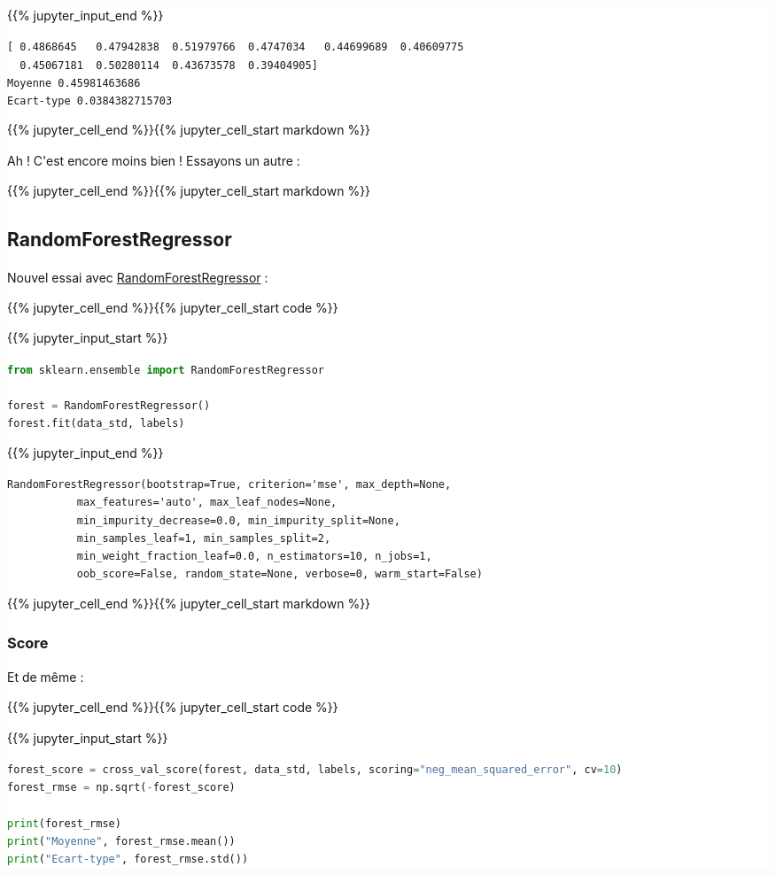 {{% jupyter_input_end %}}

    [ 0.4868645   0.47942838  0.51979766  0.4747034   0.44699689  0.40609775
      0.45067181  0.50280114  0.43673578  0.39404905]
    Moyenne 0.45981463686
    Ecart-type 0.0384382715703


{{% jupyter_cell_end %}}{{% jupyter_cell_start markdown %}}

Ah ! C'est encore moins bien !
Essayons un autre :

{{% jupyter_cell_end %}}{{% jupyter_cell_start markdown %}}

## RandomForestRegressor

Nouvel essai avec [RandomForestRegressor](http://scikit-learn.org/stable/modules/generated/sklearn.ensemble.RandomForestRegressor.html) :

{{% jupyter_cell_end %}}{{% jupyter_cell_start code %}}


{{% jupyter_input_start %}}

```python
from sklearn.ensemble import RandomForestRegressor

forest = RandomForestRegressor()
forest.fit(data_std, labels)
```

{{% jupyter_input_end %}}




    RandomForestRegressor(bootstrap=True, criterion='mse', max_depth=None,
               max_features='auto', max_leaf_nodes=None,
               min_impurity_decrease=0.0, min_impurity_split=None,
               min_samples_leaf=1, min_samples_split=2,
               min_weight_fraction_leaf=0.0, n_estimators=10, n_jobs=1,
               oob_score=False, random_state=None, verbose=0, warm_start=False)



{{% jupyter_cell_end %}}{{% jupyter_cell_start markdown %}}

### Score

Et de même :

{{% jupyter_cell_end %}}{{% jupyter_cell_start code %}}


{{% jupyter_input_start %}}

```python
forest_score = cross_val_score(forest, data_std, labels, scoring="neg_mean_squared_error", cv=10)
forest_rmse = np.sqrt(-forest_score)

print(forest_rmse)
print("Moyenne", forest_rmse.mean())
print("Ecart-type", forest_rmse.std())
```
